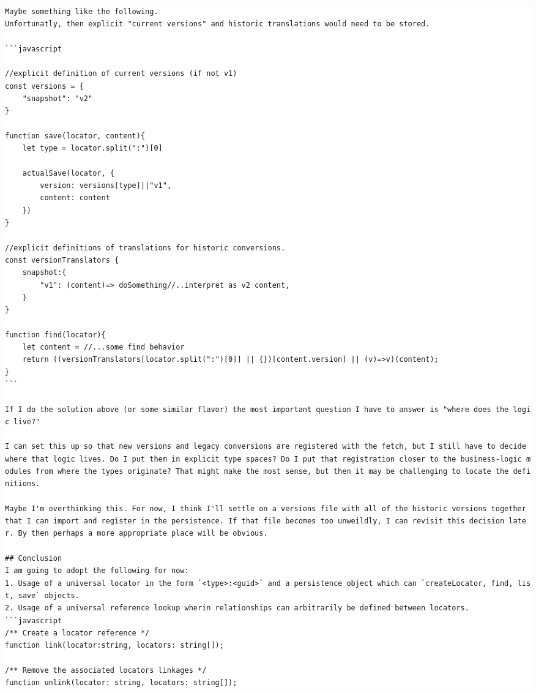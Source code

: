     Maybe something like the following.
    Unfortunatly, then explicit "current versions" and historic translations would need to be stored.

    ```javascript

    //explicit definition of current versions (if not v1)
    const versions = {
        "snapshot": "v2"
    }

    function save(locator, content){
        let type = locator.split(":")[0]        

        actualSave(locator, {
            version: versions[type]||"v1",
            content: content
        })
    }

    //explicit definitions of translations for historic conversions.
    const versionTranslators {
        snapshot:{
            "v1": (content)=> doSomething//..interpret as v2 content,            
        }
    }

    function find(locator){        
        let content = //...some find behavior
        return ((versionTranslators[locator.split(":")[0]] || {})[content.version] || (v)=>v)(content);
    }
    ```

    If I do the solution above (or some similar flavor) the most important question I have to answer is "where does the logic live?"

    I can set this up so that new versions and legacy conversions are registered with the fetch, but I still have to decide where that logic lives. Do I put them in explicit type spaces? Do I put that registration closer to the business-logic modules from where the types originate? That might make the most sense, but then it may be challenging to locate the definitions.

    Maybe I'm overthinking this. For now, I think I'll settle on a versions file with all of the historic versions together that I can import and register in the persistence. If that file becomes too unweildly, I can revisit this decision later. By then perhaps a more appropriate place will be obvious.

    ## Conclusion
    I am going to adopt the following for now:
    1. Usage of a universal locator in the form `<type>:<guid>` and a persistence object which can `createLocator, find, list, save` objects.
    2. Usage of a universal reference lookup wherin relationships can arbitrarily be defined between locators.
    ```javascript
    /** Create a locator reference */
    function link(locator:string, locators: string[]);

    /** Remove the associated locators linkages */
    function unlink(locator: string, locators: string[]);
